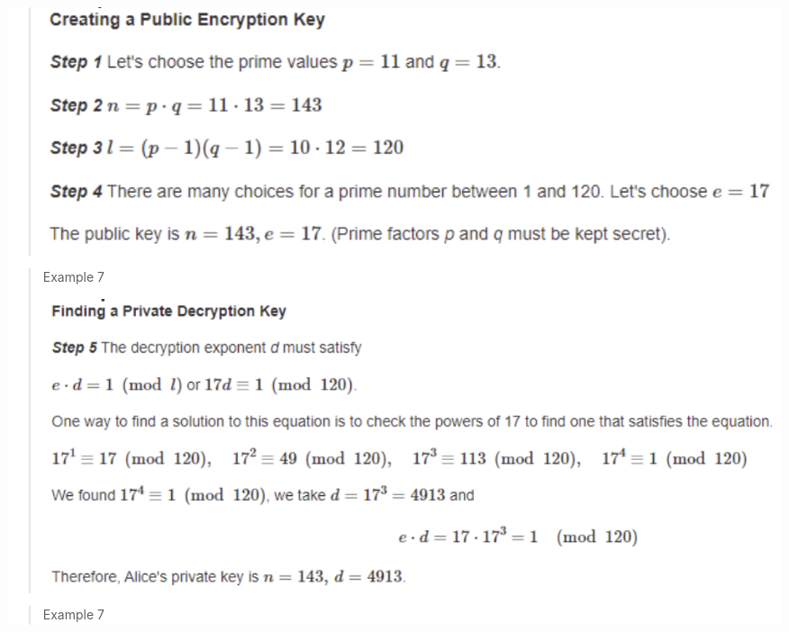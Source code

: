 > ![img](../../../assets/images/primeEx6.png)

> Example 7
>
> ![img](../../../assets/images/primeEx7.png)

> Example 7
>